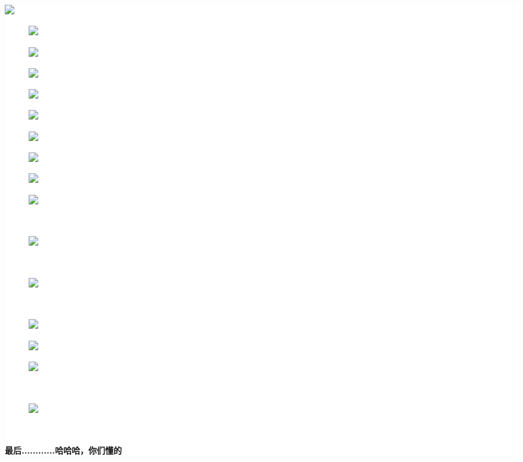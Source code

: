   <img src="https://pica.zhimg.com/50/26aca4ca08972f24402936f8a3122c8b_720w.jpg?source=1940ef5c" data-rawwidth="465" data-rawheight="258" data-original-token="26aca4ca08972f24402936f8a3122c8b" class="origin_image zh-lightbox-thumb" width="465" data-original="https://picx.zhimg.com/26aca4ca08972f24402936f8a3122c8b_r.jpg?source=1940ef5c">
 </figure>
 <br>
 <figure>
  <img src="https://picx.zhimg.com/50/260688e0a38ebb29c0ef85698172788f_720w.jpg?source=1940ef5c" data-rawwidth="480" data-rawheight="230" data-original-token="260688e0a38ebb29c0ef85698172788f" class="origin_image zh-lightbox-thumb" width="480" data-original="https://picx.zhimg.com/260688e0a38ebb29c0ef85698172788f_r.jpg?source=1940ef5c">
 </figure>
 <figure>
  <img src="https://picx.zhimg.com/50/86d2374b9dc045af55e70d4a569c733b_720w.jpg?source=1940ef5c" data-rawwidth="480" data-rawheight="250" data-original-token="86d2374b9dc045af55e70d4a569c733b" class="origin_image zh-lightbox-thumb" width="480" data-original="https://picx.zhimg.com/86d2374b9dc045af55e70d4a569c733b_r.jpg?source=1940ef5c">
 </figure>
 <figure>
  <img src="https://picx.zhimg.com/50/e3aac688d57f17aabf0152a1971bf418_720w.jpg?source=1940ef5c" data-rawwidth="565" data-rawheight="286" data-original-token="e3aac688d57f17aabf0152a1971bf418" class="origin_image zh-lightbox-thumb" width="565" data-original="https://picx.zhimg.com/e3aac688d57f17aabf0152a1971bf418_r.jpg?source=1940ef5c">
 </figure>
 <figure>
  <img src="https://picx.zhimg.com/50/5a52b2467e723eb5228e77fbb7e033b5_720w.jpg?source=1940ef5c" data-rawwidth="564" data-rawheight="293" data-original-token="5a52b2467e723eb5228e77fbb7e033b5" class="origin_image zh-lightbox-thumb" width="564" data-original="https://picx.zhimg.com/5a52b2467e723eb5228e77fbb7e033b5_r.jpg?source=1940ef5c">
 </figure>
 <figure>
  <img src="https://picx.zhimg.com/50/1ffdeca595cb55398b0a9e8cd0aa6be3_720w.jpg?source=1940ef5c" data-rawwidth="556" data-rawheight="307" data-original-token="1ffdeca595cb55398b0a9e8cd0aa6be3" class="origin_image zh-lightbox-thumb" width="556" data-original="https://pica.zhimg.com/1ffdeca595cb55398b0a9e8cd0aa6be3_r.jpg?source=1940ef5c">
 </figure>
 <figure>
  <img src="https://pica.zhimg.com/50/ca43e39a0451e3779bf360e2121b5e14_720w.jpg?source=1940ef5c" data-rawwidth="594" data-rawheight="328" data-original-token="ca43e39a0451e3779bf360e2121b5e14" class="origin_image zh-lightbox-thumb" width="594" data-original="https://picx.zhimg.com/ca43e39a0451e3779bf360e2121b5e14_r.jpg?source=1940ef5c">
 </figure>
 <figure>
  <img src="https://pica.zhimg.com/50/711fe176da491e2bcc5b947c11dedd39_720w.jpg?source=1940ef5c" data-rawwidth="456" data-rawheight="260" data-original-token="711fe176da491e2bcc5b947c11dedd39" class="origin_image zh-lightbox-thumb" width="456" data-original="https://picx.zhimg.com/711fe176da491e2bcc5b947c11dedd39_r.jpg?source=1940ef5c">
 </figure>
 <figure>
  <img src="https://picx.zhimg.com/50/93d361dfc5db2f6d78beffc7d3a6fe8b_720w.jpg?source=1940ef5c" data-rawwidth="461" data-rawheight="274" data-original-token="93d361dfc5db2f6d78beffc7d3a6fe8b" class="origin_image zh-lightbox-thumb" width="461" data-original="https://pic1.zhimg.com/93d361dfc5db2f6d78beffc7d3a6fe8b_r.jpg?source=1940ef5c">
 </figure>
 <figure>
  <img src="https://pica.zhimg.com/50/be33d3643e267cf655cf70da2164f3eb_720w.jpg?source=1940ef5c" data-rawwidth="469" data-rawheight="283" data-original-token="be33d3643e267cf655cf70da2164f3eb" class="origin_image zh-lightbox-thumb" width="469" data-original="https://picx.zhimg.com/be33d3643e267cf655cf70da2164f3eb_r.jpg?source=1940ef5c">
 </figure>
 <br>
 <figure>
  <img src="https://picx.zhimg.com/50/551e64398d878a2aa0908efd5e5ff602_720w.jpg?source=1940ef5c" data-rawwidth="443" data-rawheight="276" data-original-token="551e64398d878a2aa0908efd5e5ff602" class="origin_image zh-lightbox-thumb" width="443" data-original="https://picx.zhimg.com/551e64398d878a2aa0908efd5e5ff602_r.jpg?source=1940ef5c">
 </figure>
 <br>
 <figure>
  <img src="https://pica.zhimg.com/50/ce509599feb843b79814d0d2c5e9a256_720w.jpg?source=1940ef5c" data-rawwidth="536" data-rawheight="282" data-original-token="ce509599feb843b79814d0d2c5e9a256" class="origin_image zh-lightbox-thumb" width="536" data-original="https://pic1.zhimg.com/ce509599feb843b79814d0d2c5e9a256_r.jpg?source=1940ef5c">
 </figure>
 <br>
 <figure>
  <img src="https://picx.zhimg.com/50/0999515acf839b8290b3c7f105d11c30_720w.jpg?source=1940ef5c" data-rawwidth="630" data-rawheight="286" data-original-token="0999515acf839b8290b3c7f105d11c30" class="origin_image zh-lightbox-thumb" width="630" data-original="https://pic1.zhimg.com/0999515acf839b8290b3c7f105d11c30_r.jpg?source=1940ef5c">
 </figure>
 <figure>
  <img src="https://picx.zhimg.com/50/fd3f91bdebf873e02ab9b3e38106f6e0_720w.jpg?source=1940ef5c" data-rawwidth="630" data-rawheight="233" data-original-token="fd3f91bdebf873e02ab9b3e38106f6e0" class="origin_image zh-lightbox-thumb" width="630" data-original="https://picx.zhimg.com/fd3f91bdebf873e02ab9b3e38106f6e0_r.jpg?source=1940ef5c">
 </figure>
 <figure>
  <img src="https://picx.zhimg.com/50/9202c7a12002968e63e8fcd374142f56_720w.jpg?source=1940ef5c" data-rawwidth="630" data-rawheight="244" data-original-token="9202c7a12002968e63e8fcd374142f56" class="origin_image zh-lightbox-thumb" width="630" data-original="https://pic1.zhimg.com/9202c7a12002968e63e8fcd374142f56_r.jpg?source=1940ef5c">
 </figure>
 <br>
 <figure>
  <img src="https://picx.zhimg.com/50/a04626dba00939e5f483cc00cb94414f_720w.jpg?source=1940ef5c" data-rawwidth="600" data-rawheight="337" data-original-token="a04626dba00939e5f483cc00cb94414f" class="origin_image zh-lightbox-thumb" width="600" data-original="https://picx.zhimg.com/a04626dba00939e5f483cc00cb94414f_r.jpg?source=1940ef5c">
 </figure>
 <br>
 <p data-pid="6NdxvNDn"><b>最后…………哈哈哈，你们懂的</b></p>